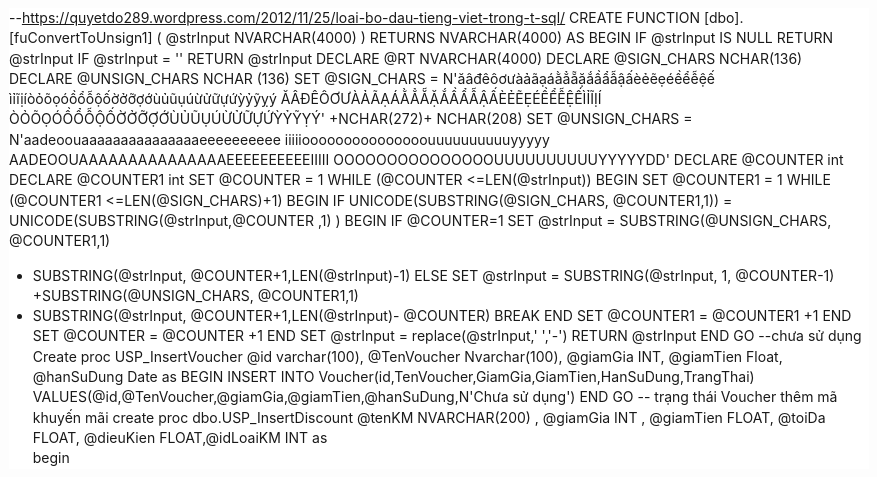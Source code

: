 --https://quyetdo289.wordpress.com/2012/11/25/loai-bo-dau-tieng-viet-trong-t-sql/
CREATE FUNCTION [dbo].[fuConvertToUnsign1]
(
 @strInput NVARCHAR(4000)
)
RETURNS NVARCHAR(4000)
AS
BEGIN 
 IF @strInput IS NULL RETURN @strInput
 IF @strInput = '' RETURN @strInput
 DECLARE @RT NVARCHAR(4000)
 DECLARE @SIGN_CHARS NCHAR(136)
 DECLARE @UNSIGN_CHARS NCHAR (136)
 SET @SIGN_CHARS = N'ăâđêôơưàảãạáằẳẵặắầẩẫậấèẻẽẹéềểễệế
 ìỉĩịíòỏõọóồổỗộốờởỡợớùủũụúừửữựứỳỷỹỵý
 ĂÂĐÊÔƠƯÀẢÃẠÁẰẲẴẶẮẦẨẪẬẤÈẺẼẸÉỀỂỄỆẾÌỈĨỊÍ
 ÒỎÕỌÓỒỔỖỘỐỜỞỠỢỚÙỦŨỤÚỪỬỮỰỨỲỶỸỴÝ'
 +NCHAR(272)+ NCHAR(208)
 SET @UNSIGN_CHARS = N'aadeoouaaaaaaaaaaaaaaaeeeeeeeeee
 iiiiiooooooooooooooouuuuuuuuuuyyyyy
 AADEOOUAAAAAAAAAAAAAAAEEEEEEEEEEIIIII
 OOOOOOOOOOOOOOOUUUUUUUUUUYYYYYDD'
 DECLARE @COUNTER int
 DECLARE @COUNTER1 int
 SET @COUNTER = 1
 WHILE (@COUNTER <=LEN(@strInput))
 BEGIN 
 SET @COUNTER1 = 1
 WHILE (@COUNTER1 <=LEN(@SIGN_CHARS)+1)
 BEGIN
 IF UNICODE(SUBSTRING(@SIGN_CHARS, @COUNTER1,1))
 = UNICODE(SUBSTRING(@strInput,@COUNTER ,1) )
 BEGIN 
 IF @COUNTER=1
 SET @strInput = SUBSTRING(@UNSIGN_CHARS, @COUNTER1,1)
 + SUBSTRING(@strInput, @COUNTER+1,LEN(@strInput)-1) 
 ELSE
 SET @strInput = SUBSTRING(@strInput, 1, @COUNTER-1)
 +SUBSTRING(@UNSIGN_CHARS, @COUNTER1,1)
 + SUBSTRING(@strInput, @COUNTER+1,LEN(@strInput)- @COUNTER)
 BREAK
 END
 SET @COUNTER1 = @COUNTER1 +1
 END
 SET @COUNTER = @COUNTER +1
 END
 SET @strInput = replace(@strInput,' ','-')
 RETURN @strInput
END
GO
--chưa sử dụng
Create proc USP_InsertVoucher
@id varchar(100), @TenVoucher Nvarchar(100), @giamGia INT, @giamTien Float, @hanSuDung Date
as
BEGIN
	INSERT INTO Voucher(id,TenVoucher,GiamGia,GiamTien,HanSuDung,TrangThai)
	VALUES(@id,@TenVoucher,@giamGia,@giamTien,@hanSuDung,N'Chưa sử dụng')
END 
GO
-- trạng thái Voucher thêm mã khuyến mãi
create proc dbo.USP_InsertDiscount
@tenKM NVARCHAR(200) , @giamGia INT , @giamTien FLOAT, @toiDa FLOAT, @dieuKien FLOAT,@idLoaiKM INT
as  
begin
